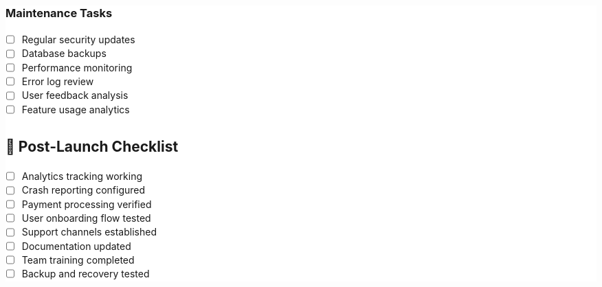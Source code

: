 ### Maintenance Tasks
- [ ] Regular security updates
- [ ] Database backups
- [ ] Performance monitoring
- [ ] Error log review
- [ ] User feedback analysis
- [ ] Feature usage analytics

## 🎯 Post-Launch Checklist

- [ ] Analytics tracking working
- [ ] Crash reporting configured
- [ ] Payment processing verified
- [ ] User onboarding flow tested
- [ ] Support channels established
- [ ] Documentation updated
- [ ] Team training completed
- [ ] Backup and recovery tested
